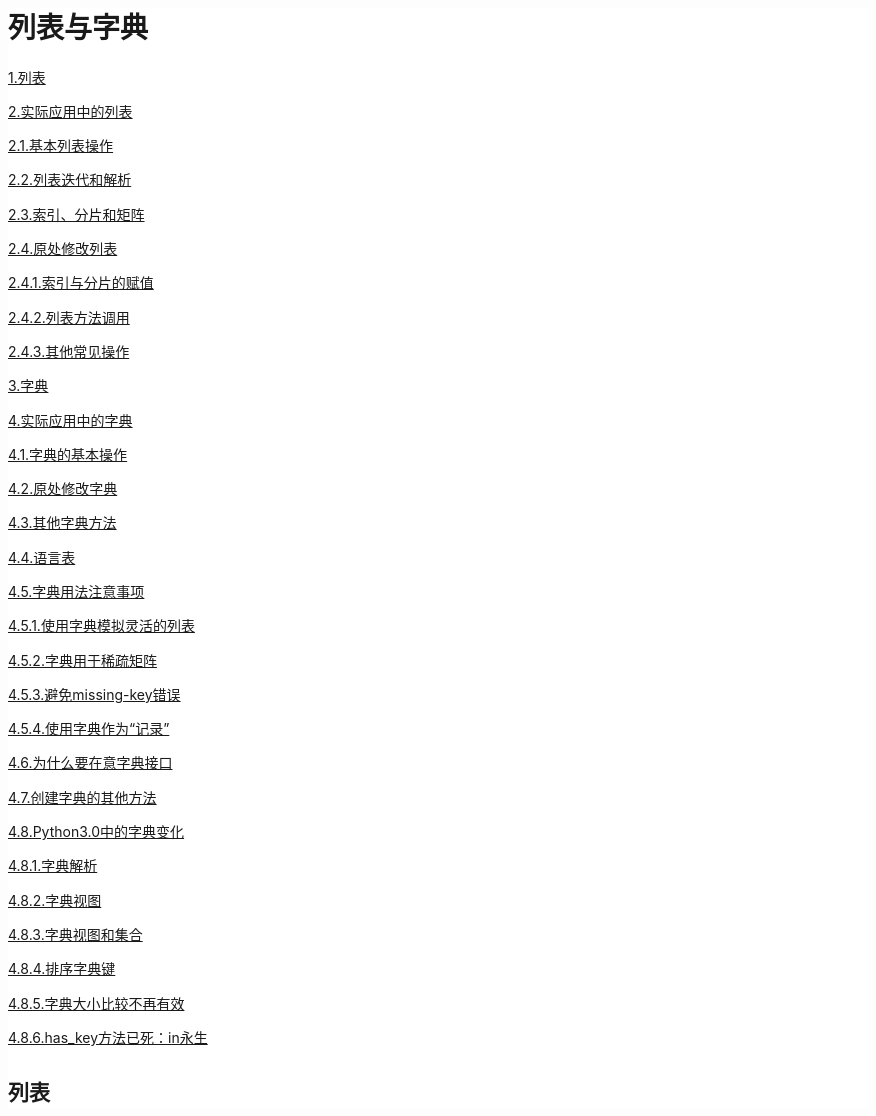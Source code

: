 # 列表与字典 #

[1.列表](#列表)

[2.实际应用中的列表](#实际应用中的列表)

[2.1.基本列表操作](#基本列表操作)

[2.2.列表迭代和解析](#列表迭代和解析)

[2.3.索引、分片和矩阵](#索引分片和矩阵)

[2.4.原处修改列表](#原处修改列表)

[2.4.1.索引与分片的赋值](#索引与分片的赋值)

[2.4.2.列表方法调用](#列表方法调用)

[2.4.3.其他常见操作](#其他常见操作)

[3.字典](#字典)

[4.实际应用中的字典](#实际应用中的字典)

[4.1.字典的基本操作](#字典的基本操作)

[4.2.原处修改字典](#原处修改字典)

[4.3.其他字典方法](#其他字典方法)

[4.4.语言表](#语言表)

[4.5.字典用法注意事项](#字典用法注意事项)

[4.5.1.使用字典模拟灵活的列表](#使用字典模拟灵活的列表)

[4.5.2.字典用于稀疏矩阵](#字典用于稀疏矩阵)

[4.5.3.避免missing-key错误](#避免missing-key错误)

[4.5.4.使用字典作为“记录”](#使用字典作为记录)

[4.6.为什么要在意字典接口](#为什么要在意字典接口)

[4.7.创建字典的其他方法](#创建字典的其他方法)

[4.8.Python3.0中的字典变化](#python30中的字典变化)

[4.8.1.字典解析](#字典解析)

[4.8.2.字典视图](#字典视图)

[4.8.3.字典视图和集合](#字典视图和集合)

[4.8.4.排序字典键](#排序字典键)

[4.8.5.字典大小比较不再有效](#字典大小比较不再有效)

[4.8.6.has_key方法已死：in永生](#has_key方法已死in永生)

## 列表 ##
